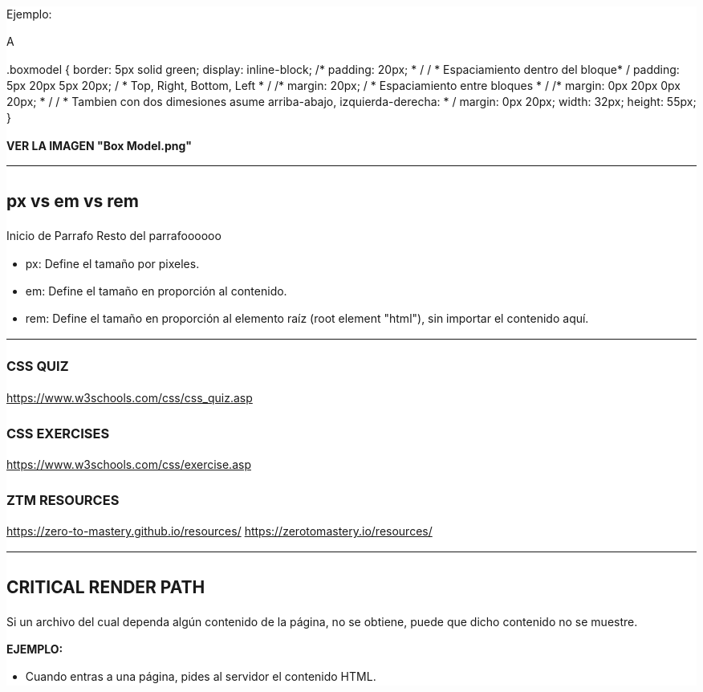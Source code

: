 Ejemplo:

<div class="boxmodel">A</div>

.boxmodel {
   border: 5px solid green;
   display: inline-block;
   /* padding: 20px; * /               / * Espaciamiento dentro del bloque* /
   padding: 5px 20px 5px 20px;      / * Top, Right, Bottom, Left * /
   /* margin: 20px;                  / * Espaciamiento entre bloques * /
   /* margin: 0px 20px 0px 20px; * /   / * Tambien con dos dimesiones asume arriba-abajo, izquierda-derecha: * /
   margin: 0px 20px;
   width: 32px;
   height: 55px;
}

**VER LA IMAGEN "Box Model.png"**

---------------------------------------------------------------------------------------------------------------------------------------

## px vs em vs rem

<p><span>Inicio de Parrafo</span> Resto del parrafoooooo</p>

   * px: Define el tamaño por pixeles.
   
   * em: Define el tamaño en proporción al contenido.
   
   * rem: Define el tamaño en proporción al elemento raíz (root element "html"), sin importar el contenido aquí.

---------------------------------------------------------------------------------------------------------------------------------------

### CSS QUIZ

https://www.w3schools.com/css/css_quiz.asp

### CSS EXERCISES

https://www.w3schools.com/css/exercise.asp

### ZTM RESOURCES

https://zero-to-mastery.github.io/resources/
https://zerotomastery.io/resources/

---------------------------------------------------------------------------------------------------------------------------------------

## CRITICAL RENDER PATH

Si un archivo del cual dependa algún contenido de la página, no se obtiene, puede que dicho contenido no se muestre.

**EJEMPLO:**
   - Cuando entras a una página, pides al servidor el contenido HTML. 
   